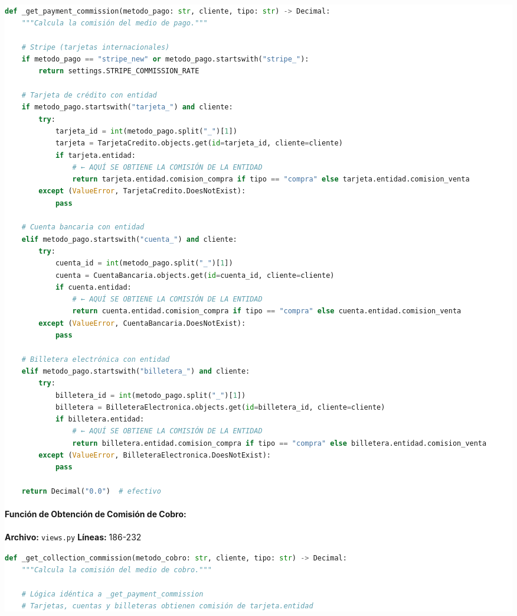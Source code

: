 ```python
def _get_payment_commission(metodo_pago: str, cliente, tipo: str) -> Decimal:
    """Calcula la comisión del medio de pago."""

    # Stripe (tarjetas internacionales)
    if metodo_pago == "stripe_new" or metodo_pago.startswith("stripe_"):
        return settings.STRIPE_COMMISSION_RATE

    # Tarjeta de crédito con entidad
    if metodo_pago.startswith("tarjeta_") and cliente:
        try:
            tarjeta_id = int(metodo_pago.split("_")[1])
            tarjeta = TarjetaCredito.objects.get(id=tarjeta_id, cliente=cliente)
            if tarjeta.entidad:
                # ← AQUÍ SE OBTIENE LA COMISIÓN DE LA ENTIDAD
                return tarjeta.entidad.comision_compra if tipo == "compra" else tarjeta.entidad.comision_venta
        except (ValueError, TarjetaCredito.DoesNotExist):
            pass

    # Cuenta bancaria con entidad
    elif metodo_pago.startswith("cuenta_") and cliente:
        try:
            cuenta_id = int(metodo_pago.split("_")[1])
            cuenta = CuentaBancaria.objects.get(id=cuenta_id, cliente=cliente)
            if cuenta.entidad:
                # ← AQUÍ SE OBTIENE LA COMISIÓN DE LA ENTIDAD
                return cuenta.entidad.comision_compra if tipo == "compra" else cuenta.entidad.comision_venta
        except (ValueError, CuentaBancaria.DoesNotExist):
            pass

    # Billetera electrónica con entidad
    elif metodo_pago.startswith("billetera_") and cliente:
        try:
            billetera_id = int(metodo_pago.split("_")[1])
            billetera = BilleteraElectronica.objects.get(id=billetera_id, cliente=cliente)
            if billetera.entidad:
                # ← AQUÍ SE OBTIENE LA COMISIÓN DE LA ENTIDAD
                return billetera.entidad.comision_compra if tipo == "compra" else billetera.entidad.comision_venta
        except (ValueError, BilleteraElectronica.DoesNotExist):
            pass

    return Decimal("0.0")  # efectivo
```

#### **Función de Obtención de Comisión de Cobro:**
**Archivo:** `views.py`
**Líneas:** 186-232

```python
def _get_collection_commission(metodo_cobro: str, cliente, tipo: str) -> Decimal:
    """Calcula la comisión del medio de cobro."""

    # Lógica idéntica a _get_payment_commission
    # Tarjetas, cuentas y billeteras obtienen comisión de tarjeta.entidad
```
